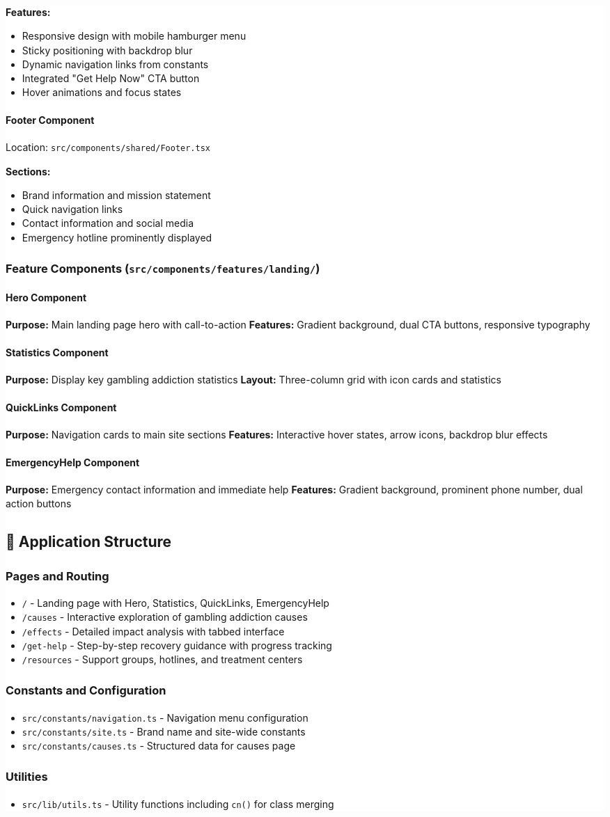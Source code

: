 **Features:**
- Responsive design with mobile hamburger menu
- Sticky positioning with backdrop blur
- Dynamic navigation links from constants
- Integrated "Get Help Now" CTA button
- Hover animations and focus states

#### Footer Component
Location: `src/components/shared/Footer.tsx`

**Sections:**
- Brand information and mission statement
- Quick navigation links
- Contact information and social media
- Emergency hotline prominently displayed

### Feature Components (`src/components/features/landing/`)

#### Hero Component
**Purpose:** Main landing page hero with call-to-action
**Features:** Gradient background, dual CTA buttons, responsive typography

#### Statistics Component
**Purpose:** Display key gambling addiction statistics
**Layout:** Three-column grid with icon cards and statistics

#### QuickLinks Component
**Purpose:** Navigation cards to main site sections
**Features:** Interactive hover states, arrow icons, backdrop blur effects

#### EmergencyHelp Component
**Purpose:** Emergency contact information and immediate help
**Features:** Gradient background, prominent phone number, dual action buttons

## 📱 Application Structure

### Pages and Routing
- `/` - Landing page with Hero, Statistics, QuickLinks, EmergencyHelp
- `/causes` - Interactive exploration of gambling addiction causes
- `/effects` - Detailed impact analysis with tabbed interface
- `/get-help` - Step-by-step recovery guidance with progress tracking
- `/resources` - Support groups, hotlines, and treatment centers

### Constants and Configuration
- `src/constants/navigation.ts` - Navigation menu configuration
- `src/constants/site.ts` - Brand name and site-wide constants
- `src/constants/causes.ts` - Structured data for causes page

### Utilities
- `src/lib/utils.ts` - Utility functions including `cn()` for class merging
